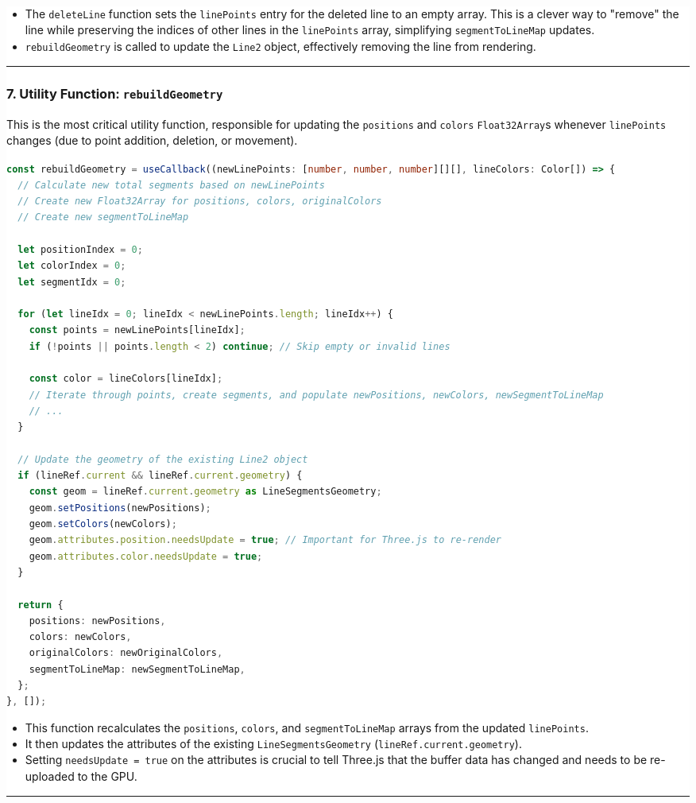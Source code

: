 *   The `deleteLine` function sets the `linePoints` entry for the deleted line to an empty array. This is a clever way to "remove" the line while preserving the indices of other lines in the `linePoints` array, simplifying `segmentToLineMap` updates.
*   `rebuildGeometry` is called to update the `Line2` object, effectively removing the line from rendering.

---

### 7. Utility Function: `rebuildGeometry`

This is the most critical utility function, responsible for updating the `positions` and `colors` `Float32Array`s whenever `linePoints` changes (due to point addition, deletion, or movement).

```typescript
const rebuildGeometry = useCallback((newLinePoints: [number, number, number][][], lineColors: Color[]) => {
  // Calculate new total segments based on newLinePoints
  // Create new Float32Array for positions, colors, originalColors
  // Create new segmentToLineMap

  let positionIndex = 0;
  let colorIndex = 0;
  let segmentIdx = 0;

  for (let lineIdx = 0; lineIdx < newLinePoints.length; lineIdx++) {
    const points = newLinePoints[lineIdx];
    if (!points || points.length < 2) continue; // Skip empty or invalid lines

    const color = lineColors[lineIdx];
    // Iterate through points, create segments, and populate newPositions, newColors, newSegmentToLineMap
    // ...
  }

  // Update the geometry of the existing Line2 object
  if (lineRef.current && lineRef.current.geometry) {
    const geom = lineRef.current.geometry as LineSegmentsGeometry;
    geom.setPositions(newPositions);
    geom.setColors(newColors);
    geom.attributes.position.needsUpdate = true; // Important for Three.js to re-render
    geom.attributes.color.needsUpdate = true;
  }

  return {
    positions: newPositions,
    colors: newColors,
    originalColors: newOriginalColors,
    segmentToLineMap: newSegmentToLineMap,
  };
}, []);
```

*   This function recalculates the `positions`, `colors`, and `segmentToLineMap` arrays from the updated `linePoints`.
*   It then updates the attributes of the existing `LineSegmentsGeometry` (`lineRef.current.geometry`).
*   Setting `needsUpdate = true` on the attributes is crucial to tell Three.js that the buffer data has changed and needs to be re-uploaded to the GPU.

---